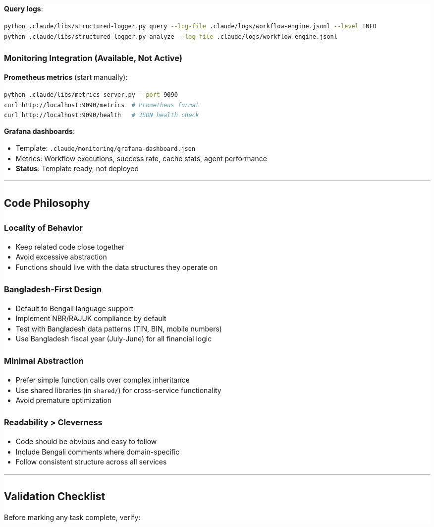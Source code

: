**Query logs**:
```bash
python .claude/libs/structured-logger.py query --log-file .claude/logs/workflow-engine.jsonl --level INFO
python .claude/libs/structured-logger.py analyze --log-file .claude/logs/workflow-engine.jsonl
```

### Monitoring Integration (Available, Not Active)

**Prometheus metrics** (start manually):
```bash
python .claude/libs/metrics-server.py --port 9090
curl http://localhost:9090/metrics  # Prometheus format
curl http://localhost:9090/health   # JSON health check
```

**Grafana dashboards**:
- Template: `.claude/monitoring/grafana-dashboard.json`
- Metrics: Workflow executions, success rate, cache stats, agent performance
- **Status**: Template ready, not deployed

---

## Code Philosophy

### Locality of Behavior
- Keep related code close together
- Avoid excessive abstraction
- Functions should live with the data structures they operate on

### Bangladesh-First Design
- Default to Bengali language support
- Implement NBR/RAJUK compliance by default
- Test with Bangladesh data patterns (TIN, BIN, mobile numbers)
- Use Bangladesh fiscal year (July-June) for all financial logic

### Minimal Abstraction
- Prefer simple function calls over complex inheritance
- Use shared libraries (in `shared/`) for cross-service functionality
- Avoid premature optimization

### Readability > Cleverness
- Code should be obvious and easy to follow
- Include Bengali comments where domain-specific
- Follow consistent structure across all services

---

## Validation Checklist

Before marking any task complete, verify:
